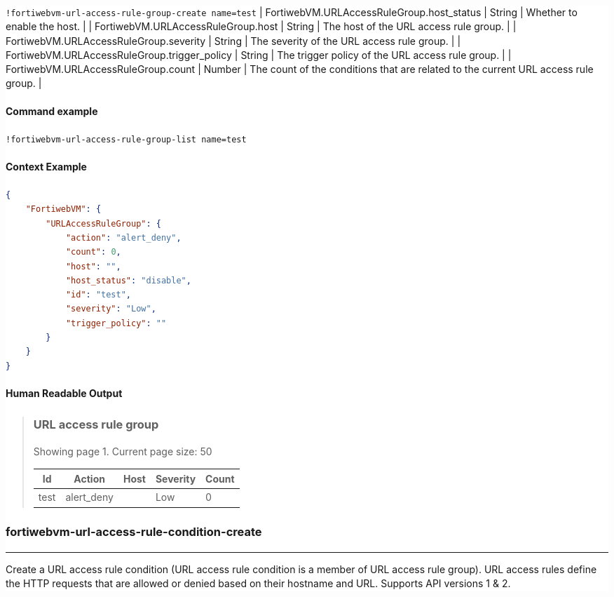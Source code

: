 ```!fortiwebvm-url-access-rule-group-create name=test```
| FortiwebVM.URLAccessRuleGroup.host_status | String | Whether to enable the host. |
| FortiwebVM.URLAccessRuleGroup.host | String | The host of the URL access rule group. |
| FortiwebVM.URLAccessRuleGroup.severity | String | The severity of the URL access rule group. |
| FortiwebVM.URLAccessRuleGroup.trigger_policy | String | The trigger policy of the URL access rule group. |
| FortiwebVM.URLAccessRuleGroup.count | Number | The count of the conditions that are related to the current URL access rule group.  |

#### Command example

```!fortiwebvm-url-access-rule-group-list name=test```

#### Context Example

```json
{
    "FortiwebVM": {
        "URLAccessRuleGroup": {
            "action": "alert_deny",
            "count": 0,
            "host": "",
            "host_status": "disable",
            "id": "test",
            "severity": "Low",
            "trigger_policy": ""
        }
    }
}
```

#### Human Readable Output

>### URL access rule group
>
>Showing page 1.
> Current page size: 50
>
>|Id|Action|Host|Severity|Count|
>|---|---|---|---|---|
>| test | alert_deny |  | Low | 0 |


### fortiwebvm-url-access-rule-condition-create

***
Create a URL access rule condition (URL access rule condition is a member of URL access rule group). URL access rules define the HTTP requests that are allowed or denied based on their hostname and URL. Supports API versions 1 & 2.

